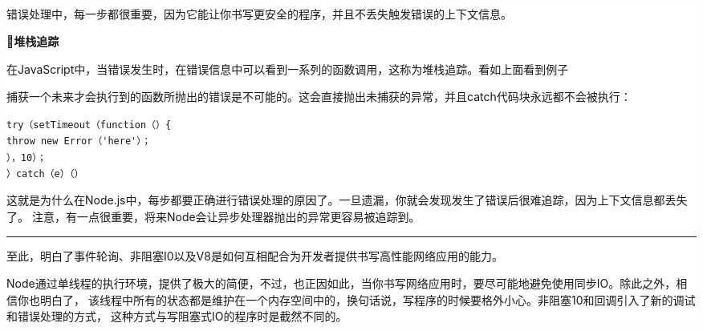 错误处理中，每一步都很重要，因为它能让你书写更安全的程序，并且不丢失触发错误的上下文信息。

**:fallen_leaf:堆栈追踪**

在JavaScript中，当错误发生时，在错误信息中可以看到一系列的函数调用，这称为堆栈追踪。看如上面看到例子

捕获一个未来才会执行到的函数所抛出的错误是不可能的。这会直接抛出未捕获的异常，并且catch代码块永远都不会被执行：

```
try（setTimeout（function（）{
throw new Error（'here'）；
），10）；
）catch（e）（）

```

这就是为什么在Node.js中，每步都要正确进行错误处理的原因了。一旦遗漏，你就会发现发生了错误后很难追踪，因为上下文信息都丢失了。
注意，有一点很重要，将来Node会让异步处理器抛出的异常更容易被追踪到。

***


至此，明白了事件轮询、非阻塞I0以及V8是如何互相配合为开发者提供书写高性能网络应用的能力。

Node通过单线程的执行环境，提供了极大的简便，不过，也正因如此，当你书写网络应用时，要尽可能地避免使用同步IO。除此之外，相信你也明白了，
该线程中所有的状态都是维护在一个内存空间中的，换句话说，写程序的时候要格外小心。非阻塞10和回调引入了新的调试和错误处理的方式，
这种方式与写阻塞式IO的程序时是截然不同的。


